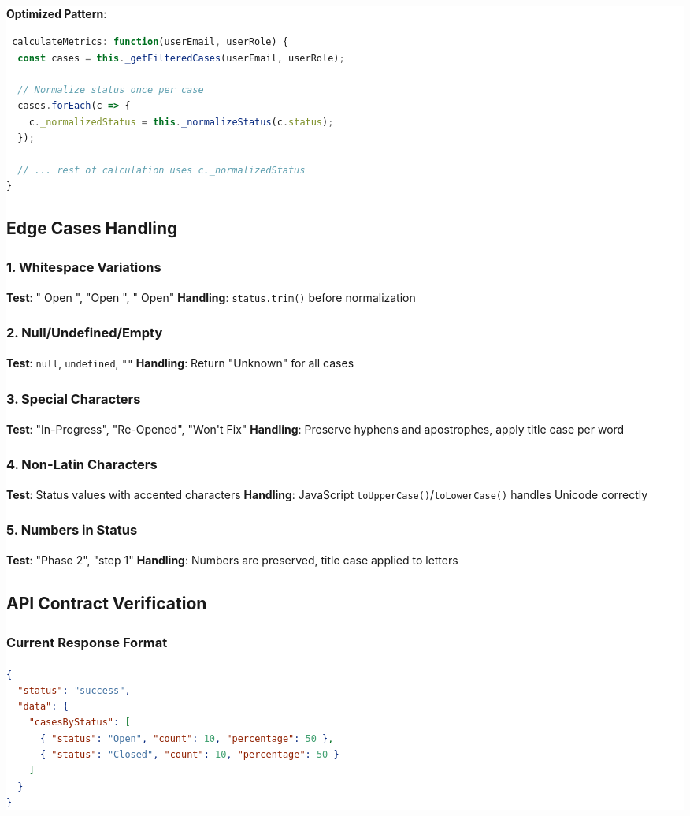 **Optimized Pattern**:
```javascript
_calculateMetrics: function(userEmail, userRole) {
  const cases = this._getFilteredCases(userEmail, userRole);

  // Normalize status once per case
  cases.forEach(c => {
    c._normalizedStatus = this._normalizeStatus(c.status);
  });

  // ... rest of calculation uses c._normalizedStatus
}
```

## Edge Cases Handling

### 1. Whitespace Variations
**Test**: " Open ", "Open ", " Open"
**Handling**: `status.trim()` before normalization

### 2. Null/Undefined/Empty
**Test**: `null`, `undefined`, `""`
**Handling**: Return "Unknown" for all cases

### 3. Special Characters
**Test**: "In-Progress", "Re-Opened", "Won't Fix"
**Handling**: Preserve hyphens and apostrophes, apply title case per word

### 4. Non-Latin Characters
**Test**: Status values with accented characters
**Handling**: JavaScript `toUpperCase()`/`toLowerCase()` handles Unicode correctly

### 5. Numbers in Status
**Test**: "Phase 2", "step 1"
**Handling**: Numbers are preserved, title case applied to letters

## API Contract Verification

### Current Response Format
```json
{
  "status": "success",
  "data": {
    "casesByStatus": [
      { "status": "Open", "count": 10, "percentage": 50 },
      { "status": "Closed", "count": 10, "percentage": 50 }
    ]
  }
}
```
